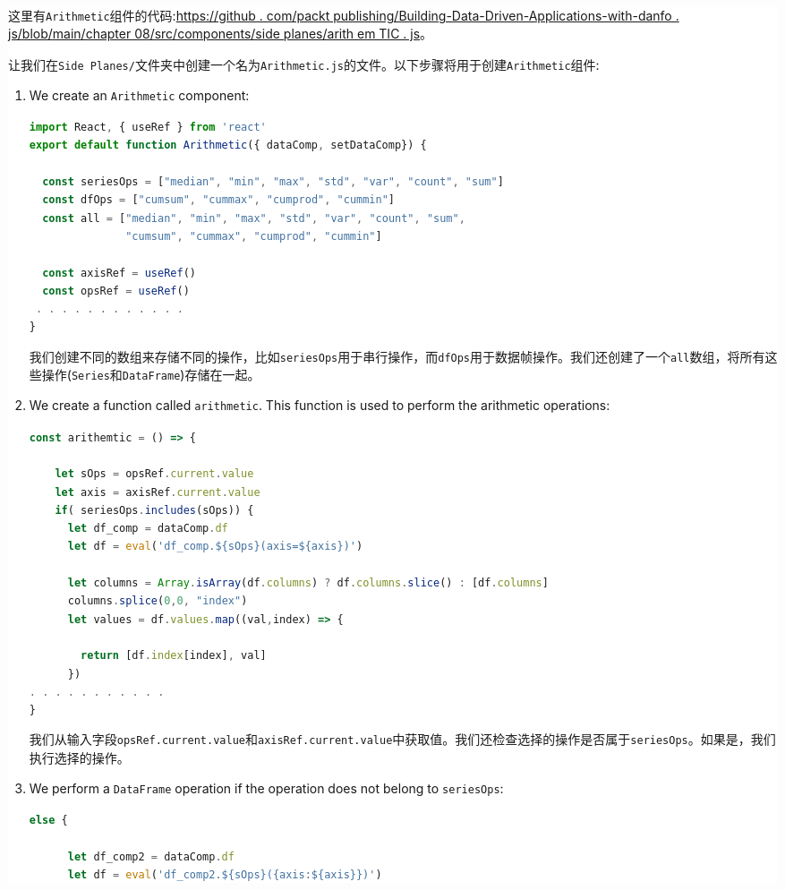 这里有`Arithmetic`组件的代码:[https://github . com/packt publishing/Building-Data-Driven-Applications-with-danfo . js/blob/main/chapter 08/src/components/side planes/arith em TIC . js](https://github.com/PacktPublishing/Building-Data-Driven-Applications-with-Danfo.js/blob/main/Chapter08/src/components/SidePlanes/Arithemtic.js)。

让我们在`Side Planes/`文件夹中创建一个名为`Arithmetic.js`的文件。以下步骤将用于创建`Arithmetic`组件:

1.  We create an `Arithmetic` component:

    ```js
    import React, { useRef } from 'react'
    export default function Arithmetic({ dataComp, setDataComp}) {

      const seriesOps = ["median", "min", "max", "std", "var", "count", "sum"]
      const dfOps = ["cumsum", "cummax", "cumprod", "cummin"]
      const all = ["median", "min", "max", "std", "var", "count", "sum",
                   "cumsum", "cummax", "cumprod", "cummin"]

      const axisRef = useRef()
      const opsRef = useRef()
     . . . . . . . . . . . .
    }
    ```

    我们创建不同的数组来存储不同的操作，比如`seriesOps`用于串行操作，而`dfOps`用于数据帧操作。我们还创建了一个`all`数组，将所有这些操作(`Series`和`DataFrame`)存储在一起。

2.  We create a function called `arithmetic`. This function is used to perform the arithmetic operations:

    ```js
    const arithemtic = () => {

        let sOps = opsRef.current.value
        let axis = axisRef.current.value
        if( seriesOps.includes(sOps)) {
          let df_comp = dataComp.df
          let df = eval('df_comp.${sOps}(axis=${axis})')

          let columns = Array.isArray(df.columns) ? df.columns.slice() : [df.columns]
          columns.splice(0,0, "index")
          let values = df.values.map((val,index) => {

            return [df.index[index], val]
          })
    . . . . . . . . . . . 
    }
    ```

    我们从输入字段`opsRef.current.value`和`axisRef.current.value`中获取值。我们还检查选择的操作是否属于`seriesOps`。如果是，我们执行选择的操作。

3.  We perform a `DataFrame` operation if the operation does not belong to `seriesOps`:

    ```js
    else {

          let df_comp2 = dataComp.df
          let df = eval('df_comp2.${sOps}({axis:${axis}})')
